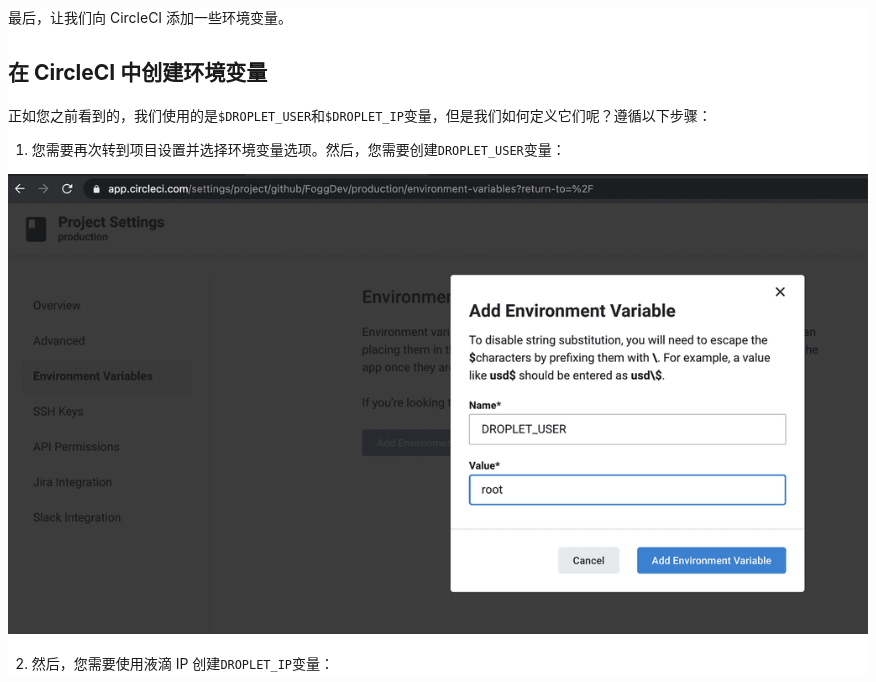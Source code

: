 最后，让我们向 CircleCI 添加一些环境变量。

## 在 CircleCI 中创建环境变量

正如您之前看到的，我们使用的是`$DROPLET_USER`和`$DROPLET_IP`变量，但是我们如何定义它们呢？遵循以下步骤：

1.  您需要再次转到项目设置并选择环境变量选项。然后，您需要创建`DROPLET_USER`变量：

![](img/535d47b9-6df3-4449-848a-db2d1f3371f2.png)

2.  然后，您需要使用液滴 IP 创建`DROPLET_IP`变量：
